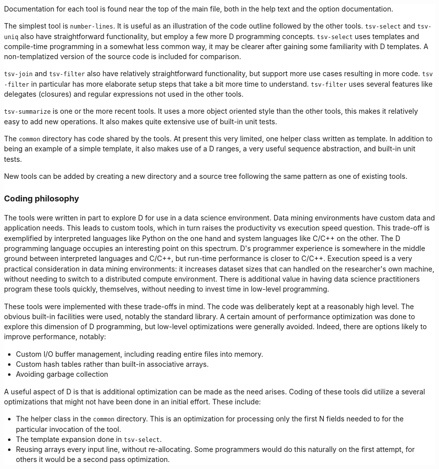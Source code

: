 Documentation for each tool is found near the top of the main file, both in the help text and the option documentation.

The simplest tool is `number-lines`. It is useful as an illustration of the code outline followed by the other tools.  `tsv-select` and `tsv-uniq` also have straightforward functionality, but employ a few more D programming concepts. `tsv-select` uses templates and compile-time programming in a somewhat less common way, it may be clearer after gaining some familiarity with D templates. A non-templatized version of the source code is included for comparison. 

`tsv-join` and `tsv-filter` also have relatively straightforward functionality, but support more use cases resulting in more code. `tsv-filter` in particular has more elaborate setup steps that take a bit more time to understand. `tsv-filter` uses several features like delegates (closures) and regular expressions not used in the other tools.

`tsv-summarize` is one or the more recent tools. It uses a more object oriented style than the other tools, this makes it relatively easy to add new operations. It also makes quite extensive use of built-in unit tests.

The `common` directory has code shared by the tools. At present this very limited, one helper class written as template. In addition to being an example of a simple template, it also makes use of a D ranges, a very useful sequence abstraction, and built-in unit tests.

New tools can be added by creating a new directory and a source tree following the same pattern as one of existing tools.

### Coding philosophy

The tools were written in part to explore D for use in a data science environment. Data mining environments have custom data and application needs. This leads to custom tools, which in turn raises the productivity vs execution speed question. This trade-off is exemplified by interpreted languages like Python on the one hand and system languages like C/C++ on the other. The D programming language occupies an interesting point on this spectrum. D's programmer experience is somewhere in the middle ground between interpreted languages and C/C++, but run-time performance is closer to C/C++. Execution speed is a very practical consideration in data mining environments: it increases dataset sizes that can handled on the researcher's own machine, without needing to switch to a distributed compute environment. There is additional value in having data science practitioners program these tools quickly, themselves, without needing to invest time in low-level programming.

These tools were implemented with these trade-offs in mind. The code was deliberately kept at a reasonably high level. The obvious built-in facilities were used, notably the standard library. A certain amount of performance optimization was done to explore this dimension of D programming, but low-level optimizations were generally avoided. Indeed, there are options likely to improve performance, notably:

* Custom I/O buffer management, including reading entire files into memory.
* Custom hash tables rather than built-in associative arrays.
* Avoiding garbage collection

A useful aspect of D is that is additional optimization can be made as the need arises. Coding of these tools did utilize a several optimizations that might not have been done in an initial effort. These include:

* The helper class in the `common` directory. This is an optimization for processing only the first N fields needed to for the particular invocation of the tool.
* The template expansion done in `tsv-select`.
* Reusing arrays every input line, without re-allocating. Some programmers would do this naturally on the first attempt, for others it would be a second pass optimization.
